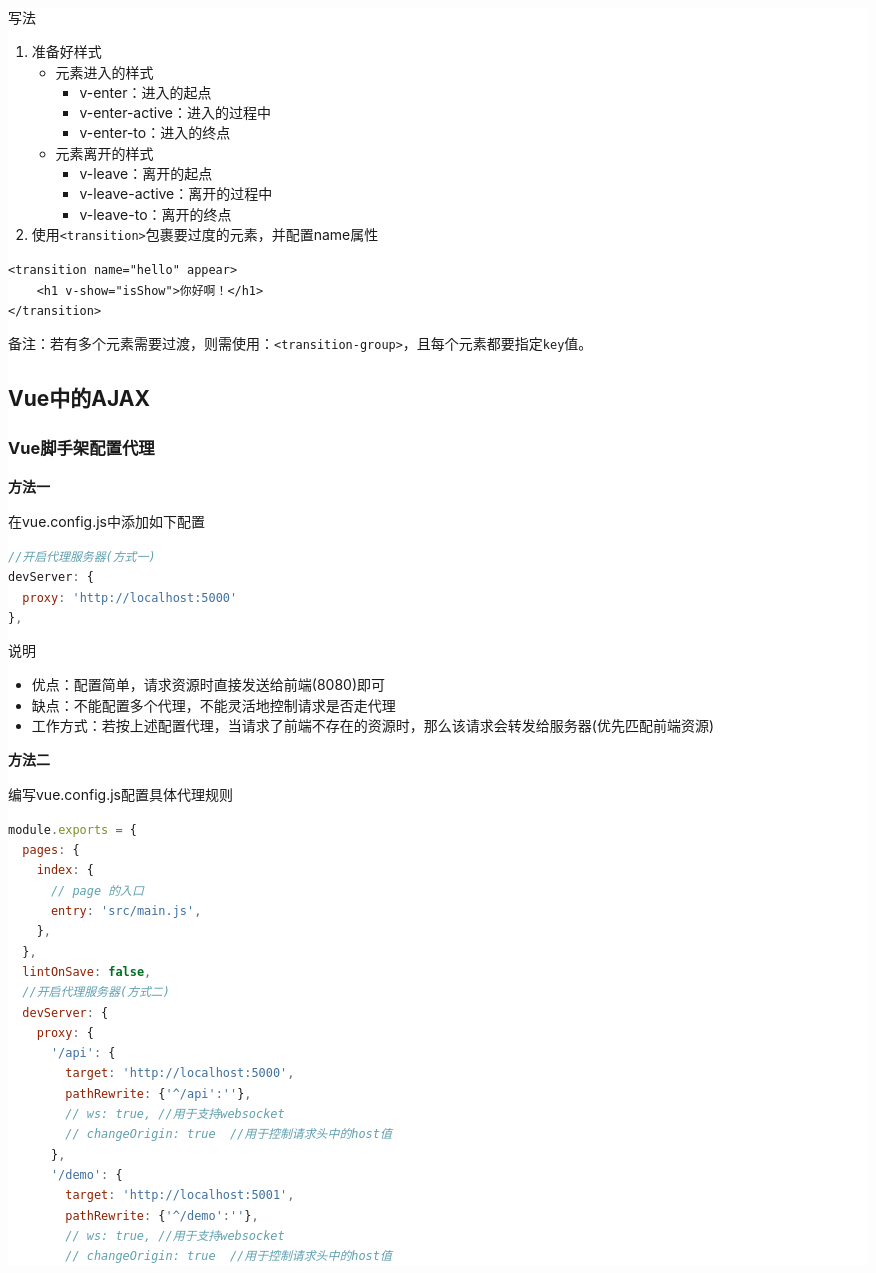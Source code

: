 写法

1. 准备好样式
   - 元素进入的样式
     - v-enter：进入的起点
     - v-enter-active：进入的过程中
     - v-enter-to：进入的终点
   - 元素离开的样式
     - v-leave：离开的起点
     - v-leave-active：离开的过程中
     - v-leave-to：离开的终点
2. 使用`<transition>`包裹要过度的元素，并配置name属性

```vue
<transition name="hello" appear>
    <h1 v-show="isShow">你好啊！</h1>
</transition>
```

备注：若有多个元素需要过渡，则需使用：`<transition-group>`，且每个元素都要指定`key`值。

## Vue中的AJAX

### Vue脚手架配置代理

**方法一**

在vue.config.js中添加如下配置

```js
//开启代理服务器(方式一)
devServer: {
  proxy: 'http://localhost:5000'
},
```

说明

- 优点：配置简单，请求资源时直接发送给前端(8080)即可
- 缺点：不能配置多个代理，不能灵活地控制请求是否走代理
- 工作方式：若按上述配置代理，当请求了前端不存在的资源时，那么该请求会转发给服务器(优先匹配前端资源)

**方法二**

编写vue.config.js配置具体代理规则

```js
module.exports = {
  pages: {
    index: {
      // page 的入口
      entry: 'src/main.js',
    },
  },
  lintOnSave: false,
  //开启代理服务器(方式二)
  devServer: {
    proxy: {
      '/api': {
        target: 'http://localhost:5000',
        pathRewrite: {'^/api':''},
        // ws: true, //用于支持websocket
        // changeOrigin: true  //用于控制请求头中的host值
      },
      '/demo': {
        target: 'http://localhost:5001',
        pathRewrite: {'^/demo':''},
        // ws: true, //用于支持websocket
        // changeOrigin: true  //用于控制请求头中的host值
```